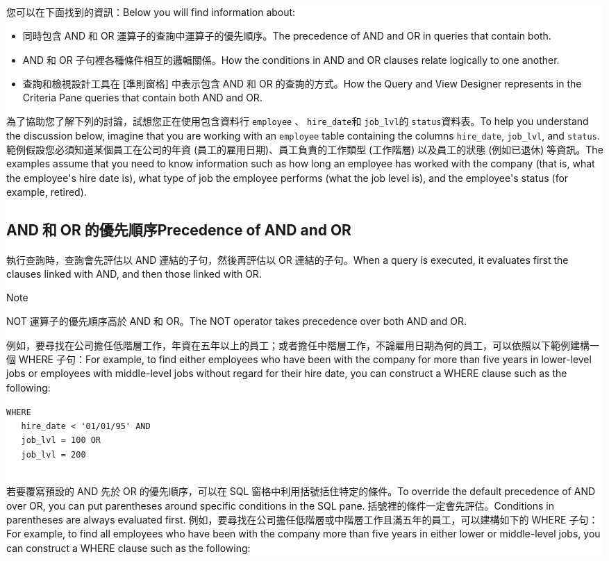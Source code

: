  <span data-ttu-id="6bd94-106">您可以在下面找到的資訊：</span><span class="sxs-lookup"><span data-stu-id="6bd94-106">Below you will find information about:</span></span>  
  
-   <span data-ttu-id="6bd94-107">同時包含 AND 和 OR 運算子的查詢中運算子的優先順序。</span><span class="sxs-lookup"><span data-stu-id="6bd94-107">The precedence of AND and OR in queries that contain both.</span></span>  
  
-   <span data-ttu-id="6bd94-108">AND 和 OR 子句裡各種條件相互的邏輯關係。</span><span class="sxs-lookup"><span data-stu-id="6bd94-108">How the conditions in AND and OR clauses relate logically to one another.</span></span>  
  
-   <span data-ttu-id="6bd94-109">查詢和檢視設計工具在 [準則窗格] 中表示包含 AND 和 OR 的查詢的方式。</span><span class="sxs-lookup"><span data-stu-id="6bd94-109">How the Query and View Designer represents in the Criteria Pane queries that contain both AND and OR.</span></span>  
  
 <span data-ttu-id="6bd94-110">為了協助您了解下列的討論，試想您正在使用包含資料行 `employee` 、 `hire_date`和 `job_lvl`的 `status`資料表。</span><span class="sxs-lookup"><span data-stu-id="6bd94-110">To help you understand the discussion below, imagine that you are working with an `employee` table containing the columns `hire_date`, `job_lvl`, and `status`.</span></span> <span data-ttu-id="6bd94-111">範例假設您必須知道某個員工在公司的年資 (員工的雇用日期)、員工負責的工作類型 (工作階層) 以及員工的狀態 (例如已退休) 等資訊。</span><span class="sxs-lookup"><span data-stu-id="6bd94-111">The examples assume that you need to know information such as how long an employee has worked with the company (that is, what the employee's hire date is), what type of job the employee performs (what the job level is), and the employee's status (for example, retired).</span></span>  
  
## <a name="precedence-of-and-and-or"></a><span data-ttu-id="6bd94-112">AND 和 OR 的優先順序</span><span class="sxs-lookup"><span data-stu-id="6bd94-112">Precedence of AND and OR</span></span>  
 <span data-ttu-id="6bd94-113">執行查詢時，查詢會先評估以 AND 連結的子句，然後再評估以 OR 連結的子句。</span><span class="sxs-lookup"><span data-stu-id="6bd94-113">When a query is executed, it evaluates first the clauses linked with AND, and then those linked with OR.</span></span>  
  
> [!NOTE]  
>  <span data-ttu-id="6bd94-114">NOT 運算子的優先順序高於 AND 和 OR。</span><span class="sxs-lookup"><span data-stu-id="6bd94-114">The NOT operator takes precedence over both AND and OR.</span></span>  
  
 <span data-ttu-id="6bd94-115">例如，要尋找在公司擔任低階層工作，年資在五年以上的員工；或者擔任中階層工作，不論雇用日期為何的員工，可以依照以下範例建構一個 WHERE 子句：</span><span class="sxs-lookup"><span data-stu-id="6bd94-115">For example, to find either employees who have been with the company for more than five years in lower-level jobs or employees with middle-level jobs without regard for their hire date, you can construct a WHERE clause such as the following:</span></span>  
  
```  
WHERE   
   hire_date < '01/01/95' AND   
   job_lvl = 100 OR  
   job_lvl = 200  
  
```  
  
 <span data-ttu-id="6bd94-116">若要覆寫預設的 AND 先於 OR 的優先順序，可以在 SQL 窗格中利用括號括住特定的條件。</span><span class="sxs-lookup"><span data-stu-id="6bd94-116">To override the default precedence of AND over OR, you can put parentheses around specific conditions in the SQL pane.</span></span> <span data-ttu-id="6bd94-117">括號裡的條件一定會先評估。</span><span class="sxs-lookup"><span data-stu-id="6bd94-117">Conditions in parentheses are always evaluated first.</span></span> <span data-ttu-id="6bd94-118">例如，要尋找在公司擔任低階層或中階層工作且滿五年的員工，可以建構如下的 WHERE 子句：</span><span class="sxs-lookup"><span data-stu-id="6bd94-118">For example, to find all employees who have been with the company more than five years in either lower or middle-level jobs, you can construct a WHERE clause such as the following:</span></span>  
  